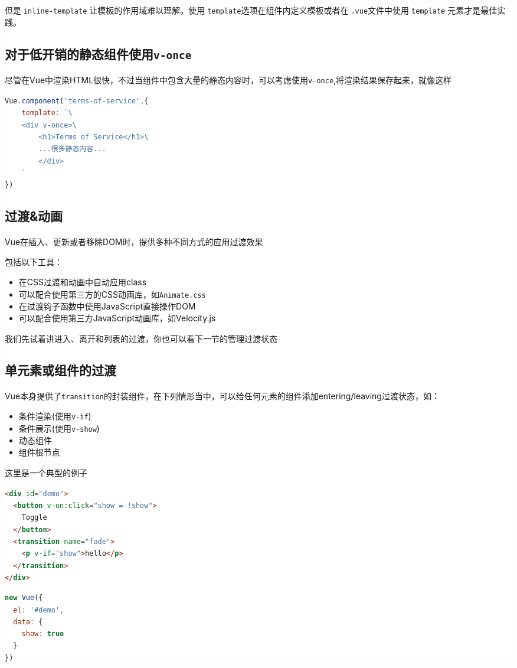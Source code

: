 但是 `inline-template` 让模板的作用域难以理解。使用 `template`选项在组件内定义模板或者在 `.vue`文件中使用 `template` 元素才是最佳实践。

## 对于低开销的静态组件使用`v-once`

尽管在Vue中渲染HTML很快，不过当组件中包含大量的静态内容时，可以考虑使用`v-once`,将渲染结果保存起来，就像这样

```js
Vue.component('terms-of-service',{
    template: `\
    <div v-once>\
        <h1>Terms of Service</h1>\
        ...很多静态内容...
        </div>
    `
})
```

## 过渡&动画

Vue在插入、更新或者移除DOM时，提供多种不同方式的应用过渡效果

包括以下工具：

* 在CSS过渡和动画中自动应用class
* 可以配合使用第三方的CSS动画库，如`Animate.css`
* 在过渡钩子函数中使用JavaScript直接操作DOM
* 可以配合使用第三方JavaScript动画库，如Velocity.js

我们先试着讲进入、离开和列表的过渡，你也可以看下一节的管理过渡状态

## 单元素或组件的过渡

Vue本身提供了`transition`的封装组件，在下列情形当中，可以给任何元素的组件添加entering/leaving过渡状态，如：

* 条件渲染(使用`v-if`)
* 条件展示(使用`v-show`)
* 动态组件
* 组件根节点

这里是一个典型的例子

```html
<div id="demo">
  <button v-on:click="show = !show">
    Toggle
  </button>
  <transition name="fade">
    <p v-if="show">hello</p>
  </transition>
</div>
```

```js
new Vue({
  el: '#demo',
  data: {
    show: true
  }
})
```
